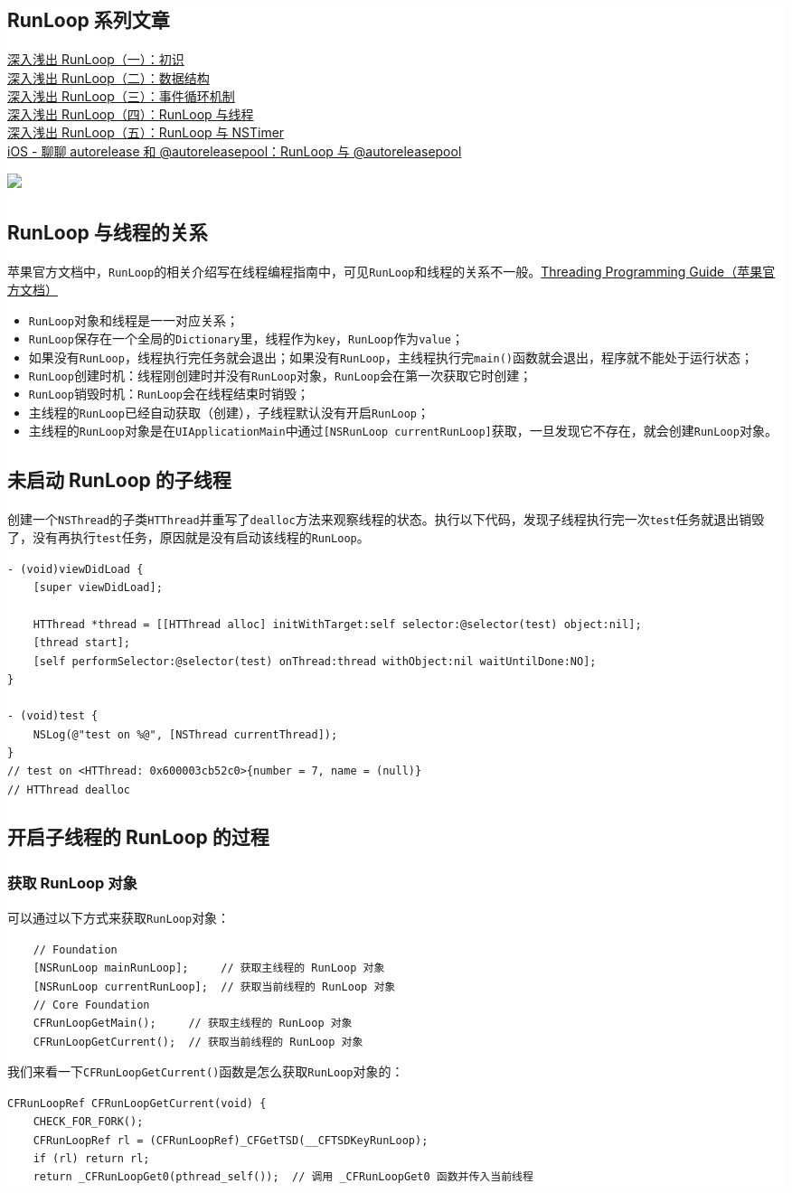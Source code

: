 ## RunLoop 系列文章
[深入浅出 RunLoop（一）：初识](https://juejin.im/post/6844904073922101261)<br>
[深入浅出 RunLoop（二）：数据结构](https://juejin.im/post/6844904073930473480)<br>
[深入浅出 RunLoop（三）：事件循环机制](https://juejin.im/post/6844904073938878477)<br>
[深入浅出 RunLoop（四）：RunLoop 与线程](https://juejin.im/post/6844904073959833613)<br>
[深入浅出 RunLoop（五）：RunLoop 与 NSTimer](https://juejin.im/post/6844904073972416519)<br>
[iOS - 聊聊 autorelease 和 @autoreleasepool：RunLoop 与 @autoreleasepool](https://juejin.im/post/6844904094503567368#heading-17)

![](https://p3-juejin.byteimg.com/tos-cn-i-k3u1fbpfcp/c3ac07107afb43c89977fba451cd5c13~tplv-k3u1fbpfcp-zoom-1.image)


## RunLoop 与线程的关系
苹果官方文档中，`RunLoop`的相关介绍写在线程编程指南中，可见`RunLoop`和线程的关系不一般。[Threading Programming Guide（苹果官方文档）](https://developer.apple.com/library/archive/documentation/Cocoa/Conceptual/Multithreading/RunLoopManagement/RunLoopManagement.html#//apple_ref/doc/uid/10000057i-CH16-SW23)
* `RunLoop`对象和线程是一一对应关系；
* `RunLoop`保存在一个全局的`Dictionary`里，线程作为`key`，`RunLoop`作为`value`；
* 如果没有`RunLoop`，线程执行完任务就会退出；如果没有`RunLoop`，主线程执行完`main()`函数就会退出，程序就不能处于运行状态；
* `RunLoop`创建时机：线程刚创建时并没有`RunLoop`对象，`RunLoop`会在第一次获取它时创建；
* `RunLoop`销毁时机：`RunLoop`会在线程结束时销毁；
* 主线程的`RunLoop`已经自动获取（创建），子线程默认没有开启`RunLoop`；
* 主线程的`RunLoop`对象是在`UIApplicationMain`中通过`[NSRunLoop currentRunLoop]`获取，一旦发现它不存在，就会创建`RunLoop`对象。

## 未启动 RunLoop 的子线程
创建一个`NSThread`的子类`HTThread`并重写了`dealloc`方法来观察线程的状态。执行以下代码，发现子线程执行完一次`test`任务就退出销毁了，没有再执行`test`任务，原因就是没有启动该线程的`RunLoop`。
```objc
- (void)viewDidLoad {
    [super viewDidLoad];

    HTThread *thread = [[HTThread alloc] initWithTarget:self selector:@selector(test) object:nil];
    [thread start];
    [self performSelector:@selector(test) onThread:thread withObject:nil waitUntilDone:NO];
}

- (void)test {
    NSLog(@"test on %@", [NSThread currentThread]);
}
// test on <HTThread: 0x600003cb52c0>{number = 7, name = (null)}
// HTThread dealloc
```


## 开启子线程的 RunLoop 的过程
### 获取 RunLoop 对象
可以通过以下方式来获取`RunLoop`对象：
```objc
    // Foundation
    [NSRunLoop mainRunLoop];     // 获取主线程的 RunLoop 对象
    [NSRunLoop currentRunLoop];  // 获取当前线程的 RunLoop 对象
    // Core Foundation
    CFRunLoopGetMain();     // 获取主线程的 RunLoop 对象
    CFRunLoopGetCurrent();  // 获取当前线程的 RunLoop 对象
```
我们来看一下`CFRunLoopGetCurrent()`函数是怎么获取`RunLoop`对象的：
```objc
CFRunLoopRef CFRunLoopGetCurrent(void) {
    CHECK_FOR_FORK();
    CFRunLoopRef rl = (CFRunLoopRef)_CFGetTSD(__CFTSDKeyRunLoop);
    if (rl) return rl;
    return _CFRunLoopGet0(pthread_self());  // 调用 _CFRunLoopGet0 函数并传入当前线程
```
